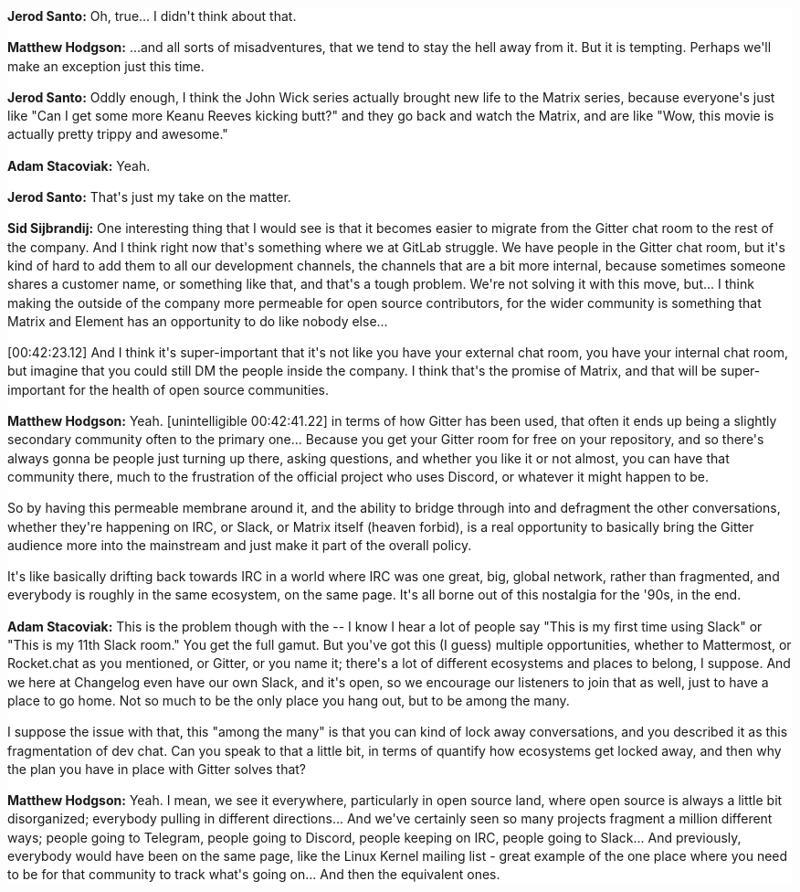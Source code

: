 **Jerod Santo:** Oh, true... I didn't think about that.

**Matthew Hodgson:** ...and all sorts of misadventures, that we tend to stay the hell away from it. But it is tempting. Perhaps we'll make an exception just this time.

**Jerod Santo:** Oddly enough, I think the John Wick series actually brought new life to the Matrix series, because everyone's just like "Can I get some more Keanu Reeves kicking butt?" and they go back and watch the Matrix, and are like "Wow, this movie is actually pretty trippy and awesome."

**Adam Stacoviak:** Yeah.

**Jerod Santo:** That's just my take on the matter.

**Sid Sijbrandij:** One interesting thing that I would see is that it becomes easier to migrate from the Gitter chat room to the rest of the company. And I think right now that's something where we at GitLab struggle. We have people in the Gitter chat room, but it's kind of hard to add them to all our development channels, the channels that are a bit more internal, because sometimes someone shares a customer name, or something like that, and that's a tough problem. We're not solving it with this move, but... I think making the outside of the company more permeable for open source contributors, for the wider community is something that Matrix and Element has an opportunity to do like nobody else...

\[00:42:23.12\] And I think it's super-important that it's not like you have your external chat room, you have your internal chat room, but imagine that you could still DM the people inside the company. I think that's the promise of Matrix, and that will be super-important for the health of open source communities.

**Matthew Hodgson:** Yeah. \[unintelligible 00:42:41.22\] in terms of how Gitter has been used, that often it ends up being a slightly secondary community often to the primary one... Because you get your Gitter room for free on your repository, and so there's always gonna be people just turning up there, asking questions, and whether you like it or not almost, you can have that community there, much to the frustration of the official project who uses Discord, or whatever it might happen to be.

So by having this permeable membrane around it, and the ability to bridge through into and defragment the other conversations, whether they're happening on IRC, or Slack, or Matrix itself (heaven forbid), is a real opportunity to basically bring the Gitter audience more into the mainstream and just make it part of the overall policy.

It's like basically drifting back towards IRC in a world where IRC was one great, big, global network, rather than fragmented, and everybody is roughly in the same ecosystem, on the same page. It's all borne out of this nostalgia for the '90s, in the end.

**Adam Stacoviak:** This is the problem though with the -- I know I hear a lot of people say "This is my first time using Slack" or "This is my 11th Slack room." You get the full gamut. But you've got this (I guess) multiple opportunities, whether to Mattermost, or Rocket.chat as you mentioned, or Gitter, or you name it; there's a lot of different ecosystems and places to belong, I suppose. And we here at Changelog even have our own Slack, and it's open, so we encourage our listeners to join that as well, just to have a place to go home. Not so much to be the only place you hang out, but to be among the many.

I suppose the issue with that, this "among the many" is that you can kind of lock away conversations, and you described it as this fragmentation of dev chat. Can you speak to that a little bit, in terms of quantify how ecosystems get locked away, and then why the plan you have in place with Gitter solves that?

**Matthew Hodgson:** Yeah. I mean, we see it everywhere, particularly in open source land, where open source is always a little bit disorganized; everybody pulling in different directions... And we've certainly seen so many projects fragment a million different ways; people going to Telegram, people going to Discord, people keeping on IRC, people going to Slack... And previously, everybody would have been on the same page, like the Linux Kernel mailing list - great example of the one place where you need to be for that community to track what's going on... And then the equivalent ones.
